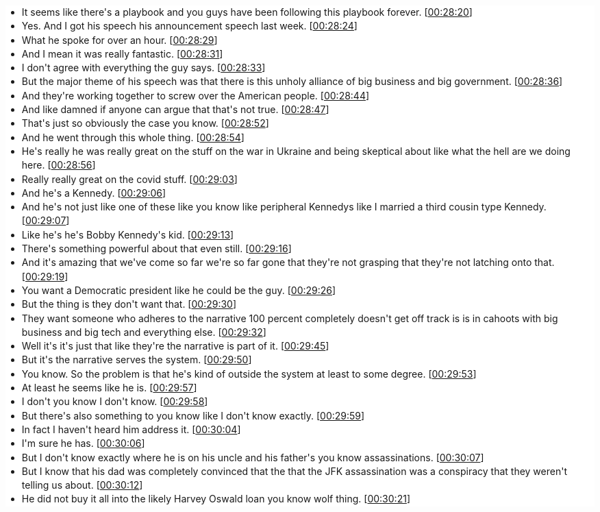 *  It seems like there's a playbook and you guys have been following this playbook forever. [[00:28:20](https://www.youtube.com/watch?v=cSaHiF1oqg4&t=1700.0s)]
*  Yes. And I got his speech his announcement speech last week. [[00:28:24](https://www.youtube.com/watch?v=cSaHiF1oqg4&t=1704.0s)]
*  What he spoke for over an hour. [[00:28:29](https://www.youtube.com/watch?v=cSaHiF1oqg4&t=1709.0s)]
*  And I mean it was really fantastic. [[00:28:31](https://www.youtube.com/watch?v=cSaHiF1oqg4&t=1711.0s)]
*  I don't agree with everything the guy says. [[00:28:33](https://www.youtube.com/watch?v=cSaHiF1oqg4&t=1713.0s)]
*  But the major theme of his speech was that there is this unholy alliance of big business and big government. [[00:28:36](https://www.youtube.com/watch?v=cSaHiF1oqg4&t=1716.0s)]
*  And they're working together to screw over the American people. [[00:28:44](https://www.youtube.com/watch?v=cSaHiF1oqg4&t=1724.0s)]
*  And like damned if anyone can argue that that's not true. [[00:28:47](https://www.youtube.com/watch?v=cSaHiF1oqg4&t=1727.0s)]
*  That's just so obviously the case you know. [[00:28:52](https://www.youtube.com/watch?v=cSaHiF1oqg4&t=1732.0s)]
*  And he went through this whole thing. [[00:28:54](https://www.youtube.com/watch?v=cSaHiF1oqg4&t=1734.0s)]
*  He's really he was really great on the stuff on the war in Ukraine and being skeptical about like what the hell are we doing here. [[00:28:56](https://www.youtube.com/watch?v=cSaHiF1oqg4&t=1736.0s)]
*  Really really great on the covid stuff. [[00:29:03](https://www.youtube.com/watch?v=cSaHiF1oqg4&t=1743.0s)]
*  And he's a Kennedy. [[00:29:06](https://www.youtube.com/watch?v=cSaHiF1oqg4&t=1746.0s)]
*  And he's not just like one of these like you know like peripheral Kennedys like I married a third cousin type Kennedy. [[00:29:07](https://www.youtube.com/watch?v=cSaHiF1oqg4&t=1747.0s)]
*  Like he's he's Bobby Kennedy's kid. [[00:29:13](https://www.youtube.com/watch?v=cSaHiF1oqg4&t=1753.0s)]
*  There's something powerful about that even still. [[00:29:16](https://www.youtube.com/watch?v=cSaHiF1oqg4&t=1756.0s)]
*  And it's amazing that we've come so far we're so far gone that they're not grasping that they're not latching onto that. [[00:29:19](https://www.youtube.com/watch?v=cSaHiF1oqg4&t=1759.0s)]
*  You want a Democratic president like he could be the guy. [[00:29:26](https://www.youtube.com/watch?v=cSaHiF1oqg4&t=1766.0s)]
*  But the thing is they don't want that. [[00:29:30](https://www.youtube.com/watch?v=cSaHiF1oqg4&t=1770.0s)]
*  They want someone who adheres to the narrative 100 percent completely doesn't get off track is is in cahoots with big business and big tech and everything else. [[00:29:32](https://www.youtube.com/watch?v=cSaHiF1oqg4&t=1772.0s)]
*  Well it's it's just that like they're the narrative is part of it. [[00:29:45](https://www.youtube.com/watch?v=cSaHiF1oqg4&t=1785.0s)]
*  But it's the narrative serves the system. [[00:29:50](https://www.youtube.com/watch?v=cSaHiF1oqg4&t=1790.0s)]
*  You know. So the problem is that he's kind of outside the system at least to some degree. [[00:29:53](https://www.youtube.com/watch?v=cSaHiF1oqg4&t=1793.0s)]
*  At least he seems like he is. [[00:29:57](https://www.youtube.com/watch?v=cSaHiF1oqg4&t=1797.0s)]
*  I don't you know I don't know. [[00:29:58](https://www.youtube.com/watch?v=cSaHiF1oqg4&t=1798.0s)]
*  But there's also something to you know like I don't know exactly. [[00:29:59](https://www.youtube.com/watch?v=cSaHiF1oqg4&t=1799.0s)]
*  In fact I haven't heard him address it. [[00:30:04](https://www.youtube.com/watch?v=cSaHiF1oqg4&t=1804.0s)]
*  I'm sure he has. [[00:30:06](https://www.youtube.com/watch?v=cSaHiF1oqg4&t=1806.0s)]
*  But I don't know exactly where he is on his uncle and his father's you know assassinations. [[00:30:07](https://www.youtube.com/watch?v=cSaHiF1oqg4&t=1807.0s)]
*  But I know that his dad was completely convinced that the that the JFK assassination was a conspiracy that they weren't telling us about. [[00:30:12](https://www.youtube.com/watch?v=cSaHiF1oqg4&t=1812.0s)]
*  He did not buy it all into the likely Harvey Oswald loan you know wolf thing. [[00:30:21](https://www.youtube.com/watch?v=cSaHiF1oqg4&t=1821.0s)]